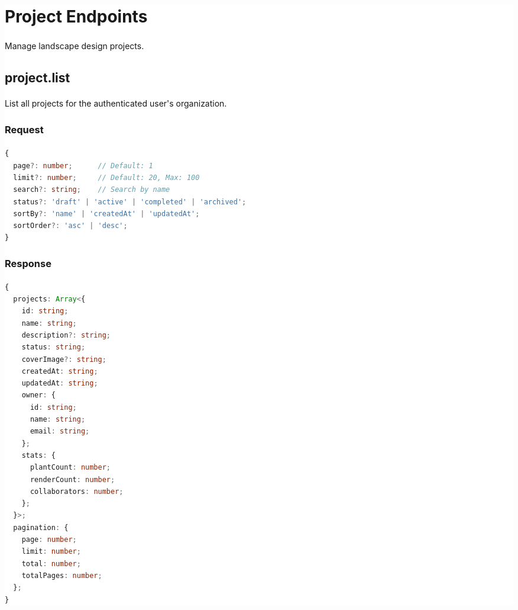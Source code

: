 # Project Endpoints

Manage landscape design projects.

## project.list

List all projects for the authenticated user's organization.

### Request
```typescript
{
  page?: number;      // Default: 1
  limit?: number;     // Default: 20, Max: 100
  search?: string;    // Search by name
  status?: 'draft' | 'active' | 'completed' | 'archived';
  sortBy?: 'name' | 'createdAt' | 'updatedAt';
  sortOrder?: 'asc' | 'desc';
}
```

### Response
```typescript
{
  projects: Array<{
    id: string;
    name: string;
    description?: string;
    status: string;
    coverImage?: string;
    createdAt: string;
    updatedAt: string;
    owner: {
      id: string;
      name: string;
      email: string;
    };
    stats: {
      plantCount: number;
      renderCount: number;
      collaborators: number;
    };
  }>;
  pagination: {
    page: number;
    limit: number;
    total: number;
    totalPages: number;
  };
}
```
